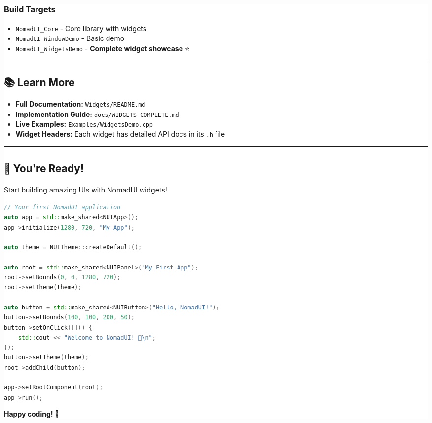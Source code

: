 ### Build Targets
- `NomadUI_Core` - Core library with widgets
- `NomadUI_WindowDemo` - Basic demo
- `NomadUI_WidgetsDemo` - **Complete widget showcase** ⭐

---

## 📚 Learn More

- **Full Documentation:** `Widgets/README.md`
- **Implementation Guide:** `docs/WIDGETS_COMPLETE.md`
- **Live Examples:** `Examples/WidgetsDemo.cpp`
- **Widget Headers:** Each widget has detailed API docs in its `.h` file

---

## 🎉 You're Ready!

Start building amazing UIs with NomadUI widgets!

```cpp
// Your first NomadUI application
auto app = std::make_shared<NUIApp>();
app->initialize(1280, 720, "My App");

auto theme = NUITheme::createDefault();

auto root = std::make_shared<NUIPanel>("My First App");
root->setBounds(0, 0, 1280, 720);
root->setTheme(theme);

auto button = std::make_shared<NUIButton>("Hello, NomadUI!");
button->setBounds(100, 100, 200, 50);
button->setOnClick([]() { 
    std::cout << "Welcome to NomadUI! 🎉\n"; 
});
button->setTheme(theme);
root->addChild(button);

app->setRootComponent(root);
app->run();
```

**Happy coding! 🚀**
